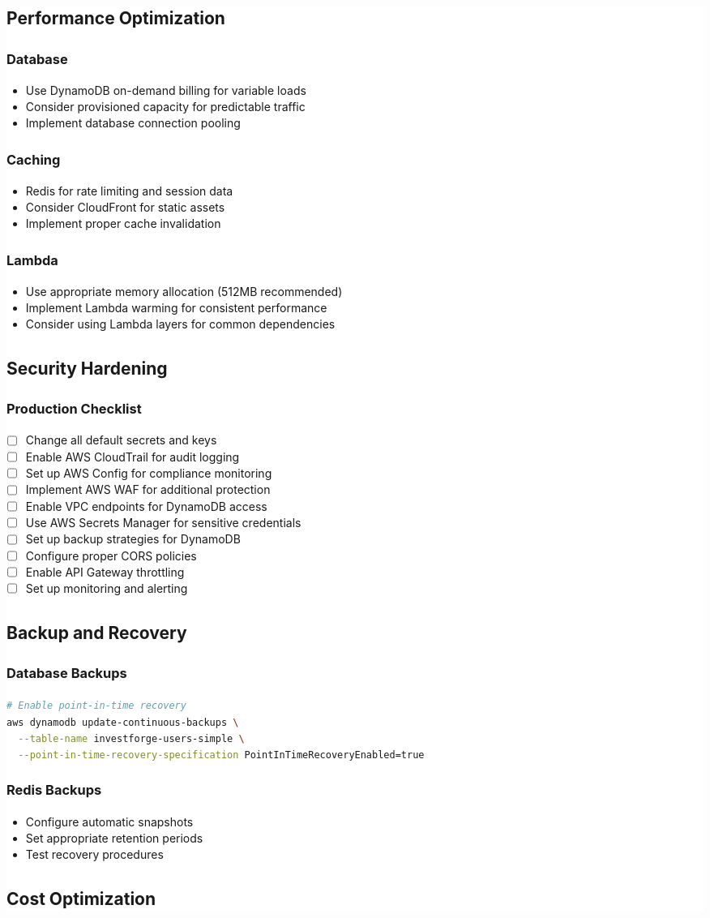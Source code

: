 ## Performance Optimization

### Database
- Use DynamoDB on-demand billing for variable loads
- Consider provisioned capacity for predictable traffic
- Implement database connection pooling

### Caching
- Redis for rate limiting and session data
- Consider CloudFront for static assets
- Implement proper cache invalidation

### Lambda
- Use appropriate memory allocation (512MB recommended)
- Implement Lambda warming for consistent performance
- Consider using Lambda layers for common dependencies

## Security Hardening

### Production Checklist

- [ ] Change all default secrets and keys
- [ ] Enable AWS CloudTrail for audit logging
- [ ] Set up AWS Config for compliance monitoring
- [ ] Implement AWS WAF for additional protection
- [ ] Enable VPC endpoints for DynamoDB access
- [ ] Use AWS Secrets Manager for sensitive credentials
- [ ] Set up backup strategies for DynamoDB
- [ ] Configure proper CORS policies
- [ ] Enable API Gateway throttling
- [ ] Set up monitoring and alerting

## Backup and Recovery

### Database Backups
```bash
# Enable point-in-time recovery
aws dynamodb update-continuous-backups \
  --table-name investforge-users-simple \
  --point-in-time-recovery-specification PointInTimeRecoveryEnabled=true
```

### Redis Backups
- Configure automatic snapshots
- Set appropriate retention periods
- Test recovery procedures

## Cost Optimization
